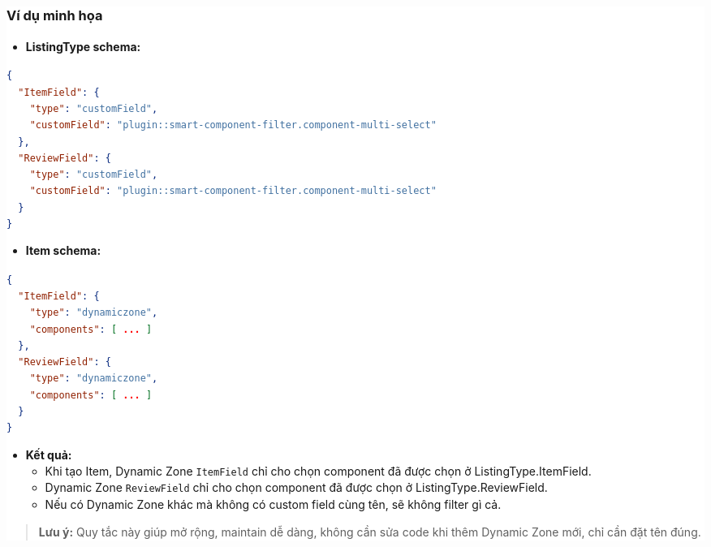 ### **Ví dụ minh họa**

- **ListingType schema:**
```json
{
  "ItemField": {
    "type": "customField",
    "customField": "plugin::smart-component-filter.component-multi-select"
  },
  "ReviewField": {
    "type": "customField",
    "customField": "plugin::smart-component-filter.component-multi-select"
  }
}
```
- **Item schema:**
```json
{
  "ItemField": {
    "type": "dynamiczone",
    "components": [ ... ]
  },
  "ReviewField": {
    "type": "dynamiczone",
    "components": [ ... ]
  }
}
```
- **Kết quả:**
  - Khi tạo Item, Dynamic Zone `ItemField` chỉ cho chọn component đã được chọn ở ListingType.ItemField.
  - Dynamic Zone `ReviewField` chỉ cho chọn component đã được chọn ở ListingType.ReviewField.
  - Nếu có Dynamic Zone khác mà không có custom field cùng tên, sẽ không filter gì cả.

> **Lưu ý:** Quy tắc này giúp mở rộng, maintain dễ dàng, không cần sửa code khi thêm Dynamic Zone mới, chỉ cần đặt tên đúng. 